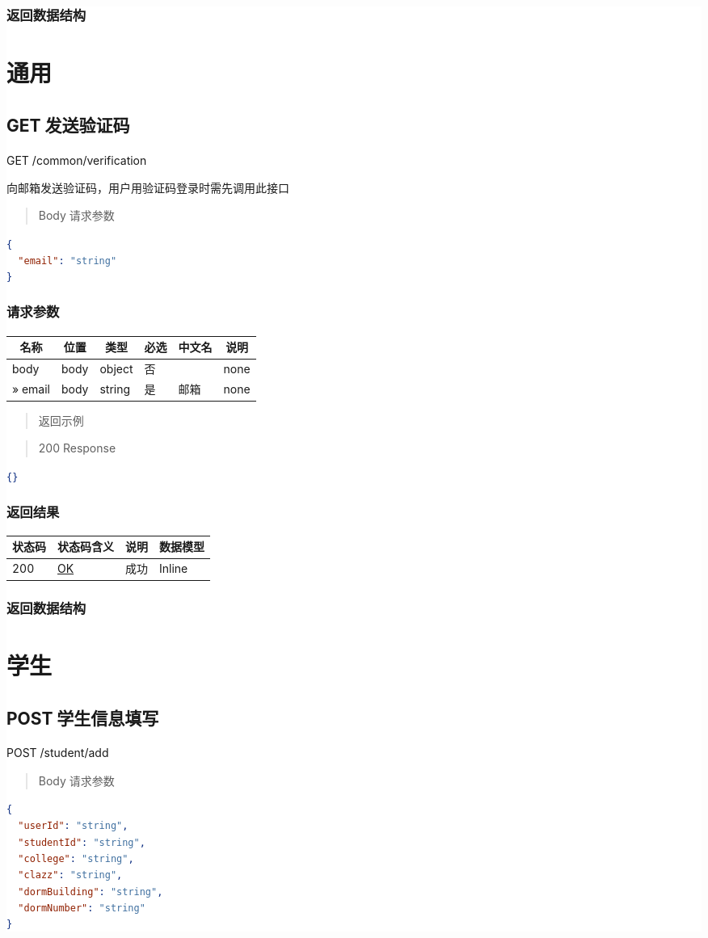 ### 返回数据结构

# 通用

## GET 发送验证码

GET /common/verification

向邮箱发送验证码，用户用验证码登录时需先调用此接口

> Body 请求参数

```json
{
  "email": "string"
}
```

### 请求参数

|名称|位置|类型|必选|中文名|说明|
|---|---|---|---|---|---|
|body|body|object| 否 ||none|
|» email|body|string| 是 | 邮箱|none|

> 返回示例

> 200 Response

```json
{}
```

### 返回结果

|状态码|状态码含义|说明|数据模型|
|---|---|---|---|
|200|[OK](https://tools.ietf.org/html/rfc7231#section-6.3.1)|成功|Inline|

### 返回数据结构

# 学生

## POST 学生信息填写

POST /student/add

> Body 请求参数

```json
{
  "userId": "string",
  "studentId": "string",
  "college": "string",
  "clazz": "string",
  "dormBuilding": "string",
  "dormNumber": "string"
}
```
